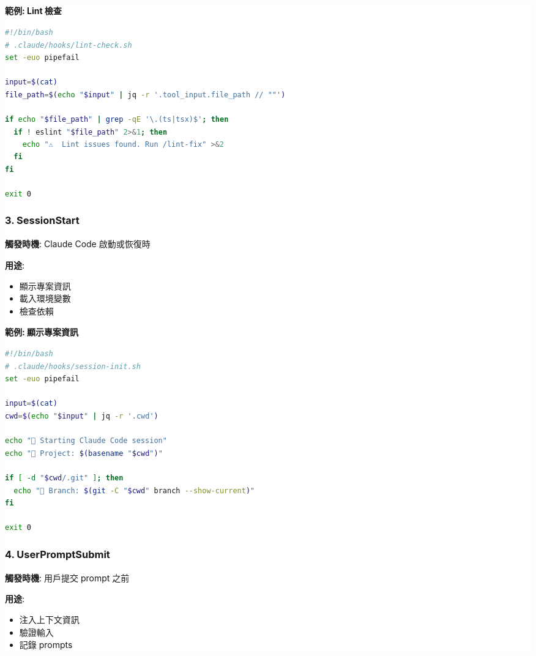 **範例: Lint 檢查**
```bash
#!/bin/bash
# .claude/hooks/lint-check.sh
set -euo pipefail

input=$(cat)
file_path=$(echo "$input" | jq -r '.tool_input.file_path // ""')

if echo "$file_path" | grep -qE '\.(ts|tsx)$'; then
  if ! eslint "$file_path" 2>&1; then
    echo "⚠️  Lint issues found. Run /lint-fix" >&2
  fi
fi

exit 0
```

### 3. SessionStart
**觸發時機**: Claude Code 啟動或恢復時

**用途**:
- 顯示專案資訊
- 載入環境變數
- 檢查依賴

**範例: 顯示專案資訊**
```bash
#!/bin/bash
# .claude/hooks/session-init.sh
set -euo pipefail

input=$(cat)
cwd=$(echo "$input" | jq -r '.cwd')

echo "🚀 Starting Claude Code session"
echo "📁 Project: $(basename "$cwd")"

if [ -d "$cwd/.git" ]; then
  echo "🌿 Branch: $(git -C "$cwd" branch --show-current)"
fi

exit 0
```

### 4. UserPromptSubmit
**觸發時機**: 用戶提交 prompt 之前

**用途**:
- 注入上下文資訊
- 驗證輸入
- 記錄 prompts
